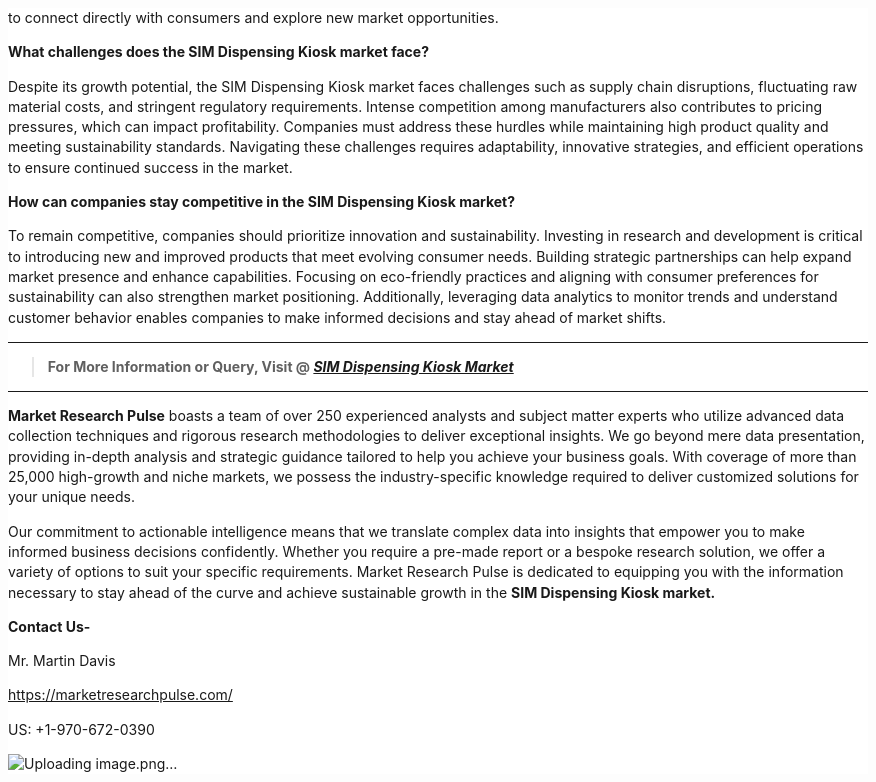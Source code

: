 to connect directly with consumers and explore new market opportunities.</p><p><strong>What challenges does the SIM Dispensing Kiosk market face?</strong></p><p>Despite its growth potential, the SIM Dispensing Kiosk market faces challenges such as supply chain disruptions, fluctuating raw material costs, and stringent regulatory requirements. Intense competition among manufacturers also contributes to pricing pressures, which can impact profitability. Companies must address these hurdles while maintaining high product quality and meeting sustainability standards. Navigating these challenges requires adaptability, innovative strategies, and efficient operations to ensure continued success in the market.</p><p><strong>How can companies stay competitive in the SIM Dispensing Kiosk market?</strong></p><p>To remain competitive, companies should prioritize innovation and sustainability. Investing in research and development is critical to introducing new and improved products that meet evolving consumer needs. Building strategic partnerships can help expand market presence and enhance capabilities. Focusing on eco-friendly practices and aligning with consumer preferences for sustainability can also strengthen market positioning. Additionally, leveraging data analytics to monitor trends and understand customer behavior enables companies to make informed decisions and stay ahead of market shifts.</p><hr /><blockquote><p><strong>For More Information or Query, Visit @&nbsp;<em><a href="https://marketresearchpulse.com/report/12831/sim-dispensing-kiosk-market?utm_source=Linkedin&utm_medium=0114">SIM Dispensing Kiosk Market</a></em></strong></p></blockquote><hr /><p><strong>Market Research Pulse</strong> boasts a team of over 250 experienced analysts and subject matter experts who utilize advanced data collection techniques and rigorous research methodologies to deliver exceptional insights. We go beyond mere data presentation, providing in-depth analysis and strategic guidance tailored to help you achieve your business goals. With coverage of more than 25,000 high-growth and niche markets, we possess the industry-specific knowledge required to deliver customized solutions for your unique needs.</p><p>Our commitment to actionable intelligence means that we translate complex data into insights that empower you to make informed business decisions confidently. Whether you require a pre-made report or a bespoke research solution, we offer a variety of options to suit your specific requirements. Market Research Pulse is dedicated to equipping you with the information necessary to stay ahead of the curve and achieve sustainable growth in the <strong>SIM Dispensing Kiosk market.</strong></p><p><strong>Contact Us-</strong></p><p>Mr. Martin Davis</p><p>https://marketresearchpulse.com/</p><p>US: +1-970-672-0390</p>
![Uploading image.png…]()
